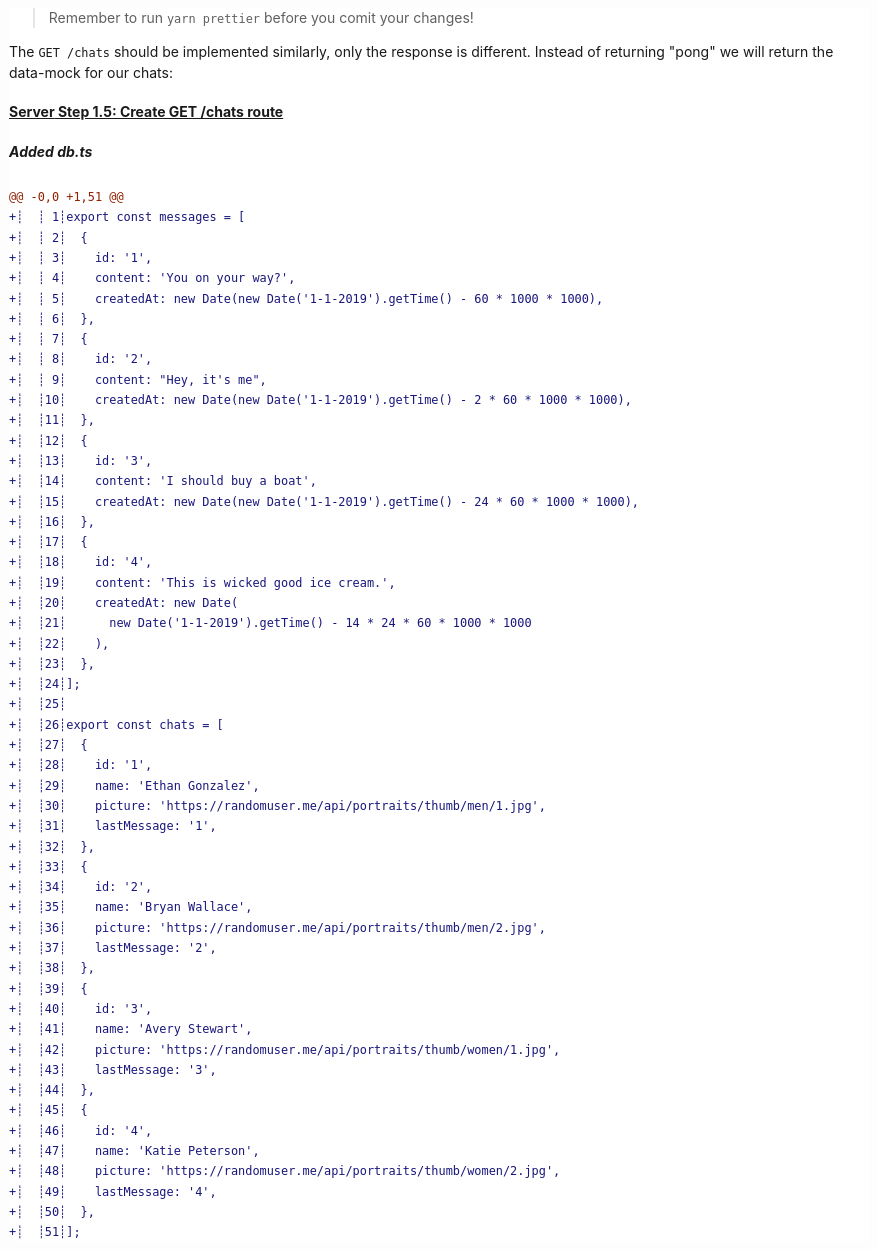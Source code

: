 [}]: #

> Remember to run `yarn prettier` before you comit your changes!

The `GET /chats` should be implemented similarly, only the response is different. Instead of returning "pong" we will return the data-mock for our chats:

[{]: <helper> (diffStep "1.5" files="index.ts, db.ts" module="server")

#### [__Server__ Step 1.5: Create GET /chats route](https://github.com/Urigo/WhatsApp-Clone-Server/commit/074502698805f29fc624b1fcf84ccaa4b8c4bb70)

##### Added db.ts
```diff
@@ -0,0 +1,51 @@
+┊  ┊ 1┊export const messages = [
+┊  ┊ 2┊  {
+┊  ┊ 3┊    id: '1',
+┊  ┊ 4┊    content: 'You on your way?',
+┊  ┊ 5┊    createdAt: new Date(new Date('1-1-2019').getTime() - 60 * 1000 * 1000),
+┊  ┊ 6┊  },
+┊  ┊ 7┊  {
+┊  ┊ 8┊    id: '2',
+┊  ┊ 9┊    content: "Hey, it's me",
+┊  ┊10┊    createdAt: new Date(new Date('1-1-2019').getTime() - 2 * 60 * 1000 * 1000),
+┊  ┊11┊  },
+┊  ┊12┊  {
+┊  ┊13┊    id: '3',
+┊  ┊14┊    content: 'I should buy a boat',
+┊  ┊15┊    createdAt: new Date(new Date('1-1-2019').getTime() - 24 * 60 * 1000 * 1000),
+┊  ┊16┊  },
+┊  ┊17┊  {
+┊  ┊18┊    id: '4',
+┊  ┊19┊    content: 'This is wicked good ice cream.',
+┊  ┊20┊    createdAt: new Date(
+┊  ┊21┊      new Date('1-1-2019').getTime() - 14 * 24 * 60 * 1000 * 1000
+┊  ┊22┊    ),
+┊  ┊23┊  },
+┊  ┊24┊];
+┊  ┊25┊
+┊  ┊26┊export const chats = [
+┊  ┊27┊  {
+┊  ┊28┊    id: '1',
+┊  ┊29┊    name: 'Ethan Gonzalez',
+┊  ┊30┊    picture: 'https://randomuser.me/api/portraits/thumb/men/1.jpg',
+┊  ┊31┊    lastMessage: '1',
+┊  ┊32┊  },
+┊  ┊33┊  {
+┊  ┊34┊    id: '2',
+┊  ┊35┊    name: 'Bryan Wallace',
+┊  ┊36┊    picture: 'https://randomuser.me/api/portraits/thumb/men/2.jpg',
+┊  ┊37┊    lastMessage: '2',
+┊  ┊38┊  },
+┊  ┊39┊  {
+┊  ┊40┊    id: '3',
+┊  ┊41┊    name: 'Avery Stewart',
+┊  ┊42┊    picture: 'https://randomuser.me/api/portraits/thumb/women/1.jpg',
+┊  ┊43┊    lastMessage: '3',
+┊  ┊44┊  },
+┊  ┊45┊  {
+┊  ┊46┊    id: '4',
+┊  ┊47┊    name: 'Katie Peterson',
+┊  ┊48┊    picture: 'https://randomuser.me/api/portraits/thumb/women/2.jpg',
+┊  ┊49┊    lastMessage: '4',
+┊  ┊50┊  },
+┊  ┊51┊];
```

[//]: # (head-end)
[{]: <helper> (diffStep "1.1" files="index.js" module="server")
[{]: <helper> (diffStep "1.2" files="tsconfig.json" module="server")
[{]: <helper> (diffStep "1.3" files="index.ts" module="server")
[{]: <helper> (diffStep "1.4" files="package.json, .prettierrc.yml, .prettierignore" module="server")
[{]: <helper> (diffStep "1.4" files="index.ts" module="server")
[{]: <helper> (diffStep "1.6" files="index.ts" module="server")
[{]: <helper> (diffStep "3.1" module="client")
[{]: <helper> (diffStep "3.2" module="client")
[//]: # (foot-start)
[{]: <helper> (navStep)